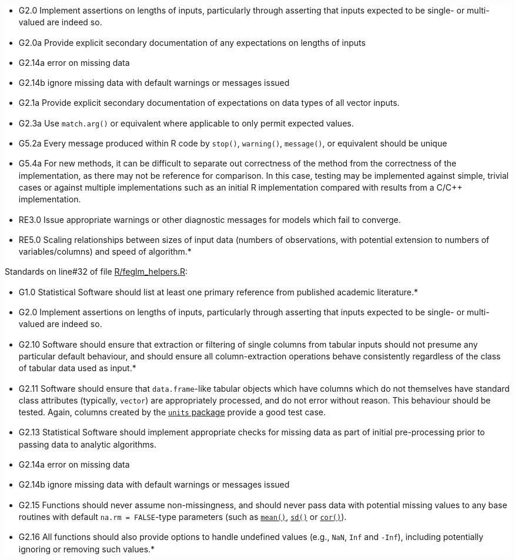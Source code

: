 - G2.0 Implement assertions on lengths of inputs, particularly through asserting that inputs expected to be single- or multi-valued are indeed so.

- G2.0a Provide explicit secondary documentation of any expectations on lengths of inputs

- G2.14a error on missing data

- G2.14b ignore missing data with default warnings or messages issued

- G2.1a Provide explicit secondary documentation of expectations on data types of all vector inputs.

- G2.3a Use `match.arg()` or equivalent where applicable to only permit expected values.

- G5.2a Every message produced within R code by `stop()`, `warning()`, `message()`, or equivalent should be unique

- G5.4a For new methods, it can be difficult to separate out correctness of the method from the correctness of the implementation, as there may not be reference for comparison. In this case, testing may be implemented against simple, trivial cases or against multiple implementations such as an initial R implementation compared with results from a C/C++ implementation.

- RE3.0 Issue appropriate warnings or other diagnostic messages for models which fail to converge.

- RE5.0 Scaling relationships between sizes of input data (numbers of observations, with potential extension to numbers of variables/columns) and speed of algorithm.* 

Standards on line#32 of file [R/feglm_helpers.R](https://github.com/pachadotdev/capybara/blob/main/R/feglm_helpers.R#L32):

- G1.0 Statistical Software should list at least one primary reference from published academic literature.* 

- G2.0 Implement assertions on lengths of inputs, particularly through asserting that inputs expected to be single- or multi-valued are indeed so.

- G2.10 Software should ensure that extraction or filtering of single columns from tabular inputs should not presume any particular default behaviour, and should ensure all column-extraction operations behave consistently regardless of the class of tabular data used as input.* 

- G2.11 Software should ensure that `data.frame`-like tabular objects which have columns which do not themselves have standard class attributes (typically, `vector`) are appropriately processed, and do not error without reason. This behaviour should be tested. Again, columns created by the [`units` package](https://github.com/r-quantities/units/) provide a good test case.

- G2.13 Statistical Software should implement appropriate checks for missing data as part of initial pre-processing prior to passing data to analytic algorithms.

- G2.14a error on missing data

- G2.14b ignore missing data with default warnings or messages issued

- G2.15 Functions should never assume non-missingness, and should never pass data with potential missing values to any base routines with default `na.rm = FALSE`-type parameters (such as [`mean()`](https://stat.ethz.ch/R-manual/R-devel/library/base/html/mean.html), [`sd()`](https://stat.ethz.ch/R-manual/R-devel/library/stats/html/sd.html) or [`cor()`](https://stat.ethz.ch/R-manual/R-devel/library/stats/html/cor.html)).

- G2.16 All functions should also provide options to handle undefined values (e.g., `NaN`, `Inf` and `-Inf`), including potentially ignoring or removing such values.* 
